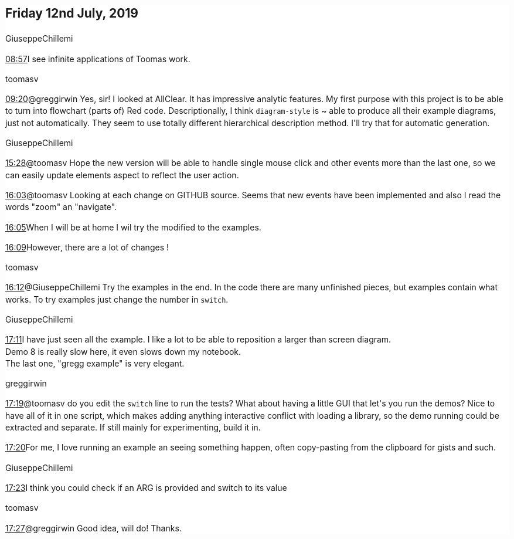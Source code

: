 ## Friday 12nd July, 2019

GiuseppeChillemi

[08:57](#msg5d284b89c3740260bb0a4054)I see infinite applications of Toomas work.

toomasv

[09:20](#msg5d2850cf3596f56f8cc4a6c7)@greggirwin Yes, sir! I looked at AllClear. It has impressive analytic features. My first purpose with this project is to be able to turn into flowchart (parts of) Red code. Descriptionally, I think `diagram-style` is ~ able to produce all their example diagrams, just not automatically. They seem to use totally different hierarchical description method. I'll try that for automatic generation.

GiuseppeChillemi

[15:28](#msg5d28a722eab6cd7763578848)@toomasv Hope the new version will be able to handle single mouse click and other events more than the last one, so we can easily update elements aspect to reflect the user action.

[16:03](#msg5d28af624d7505324132f184)@toomasv Looking at each change on GITHUB source. Seems that new events have been implemented and also I read the words "zoom" an "navigate".

[16:05](#msg5d28afbfd14e297762bc78e8)When I will be at home I wil try the modified to the examples.

[16:09](#msg5d28b0bb3b41924785a8efa4)However, there are a lot of changes !

toomasv

[16:12](#msg5d28b17a01621760bca0e36c)@GiuseppeChillemi Try the examples in the end. In the code there are many unfinished pieces, but examples contain what works. To try examples just change the number in `switch`.

GiuseppeChillemi

[17:11](#msg5d28bf2a202bb93f008faaaa)I have just seen all the example. I like a lot to be able to reposition a larger than screen diagram.  
Demo 8 is really slow here, it even slows down my notebook.  
The last one, "gregg example" is very elegant.

greggirwin

[17:19](#msg5d28c1134d75053241338388)@toomasv do you edit the `switch` line to run the tests? What about having a little GUI that let's you run the demos? Nice to have all of it in one script, which makes adding anything interactive conflict with loading a library, so the demo running could be extracted and separate. If still mainly for experimenting, build it in.

[17:20](#msg5d28c1494d750532413384c6)For me, I love running an example an seeing something happen, often copy-pasting from the clipboard for gists and such.

GiuseppeChillemi

[17:23](#msg5d28c2297dbfff324297195f)I think you could check if an ARG is provided and switch to its value

toomasv

[17:27](#msg5d28c2e5f4fe943971f71e89)@greggirwin Good idea, will do! Thanks.
